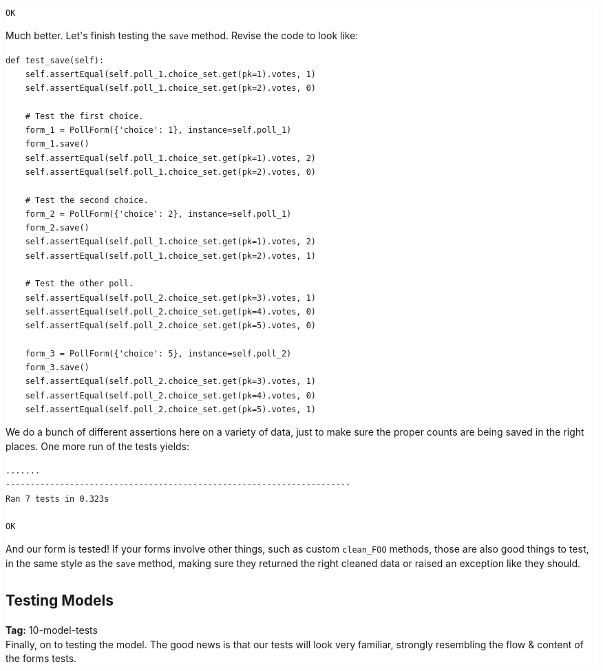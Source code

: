     OK

Much better. Let's finish testing the ``save`` method. Revise the code to look
like:

    def test_save(self):
        self.assertEqual(self.poll_1.choice_set.get(pk=1).votes, 1)
        self.assertEqual(self.poll_1.choice_set.get(pk=2).votes, 0)
        
        # Test the first choice.
        form_1 = PollForm({'choice': 1}, instance=self.poll_1)
        form_1.save()
        self.assertEqual(self.poll_1.choice_set.get(pk=1).votes, 2)
        self.assertEqual(self.poll_1.choice_set.get(pk=2).votes, 0)
        
        # Test the second choice.
        form_2 = PollForm({'choice': 2}, instance=self.poll_1)
        form_2.save()
        self.assertEqual(self.poll_1.choice_set.get(pk=1).votes, 2)
        self.assertEqual(self.poll_1.choice_set.get(pk=2).votes, 1)
        
        # Test the other poll.
        self.assertEqual(self.poll_2.choice_set.get(pk=3).votes, 1)
        self.assertEqual(self.poll_2.choice_set.get(pk=4).votes, 0)
        self.assertEqual(self.poll_2.choice_set.get(pk=5).votes, 0)
        
        form_3 = PollForm({'choice': 5}, instance=self.poll_2)
        form_3.save()
        self.assertEqual(self.poll_2.choice_set.get(pk=3).votes, 1)
        self.assertEqual(self.poll_2.choice_set.get(pk=4).votes, 0)
        self.assertEqual(self.poll_2.choice_set.get(pk=5).votes, 1)

We do a bunch of different assertions here on a variety of data, just to make
sure the proper counts are being saved in the right places. One more run of
the tests yields:

    .......
    ----------------------------------------------------------------------
    Ran 7 tests in 0.323s
    
    OK

And our form is tested! If your forms involve other things, such as custom
``clean_FOO`` methods, those are also good things to test, in the same style
as the ``save`` method, making sure they returned the right cleaned data or
raised an exception like they should.


Testing Models
--------------

**Tag:** 10-model-tests  
Finally, on to testing the model. The good news is that our tests will look
very familiar, strongly resembling the flow & content of the forms tests.
